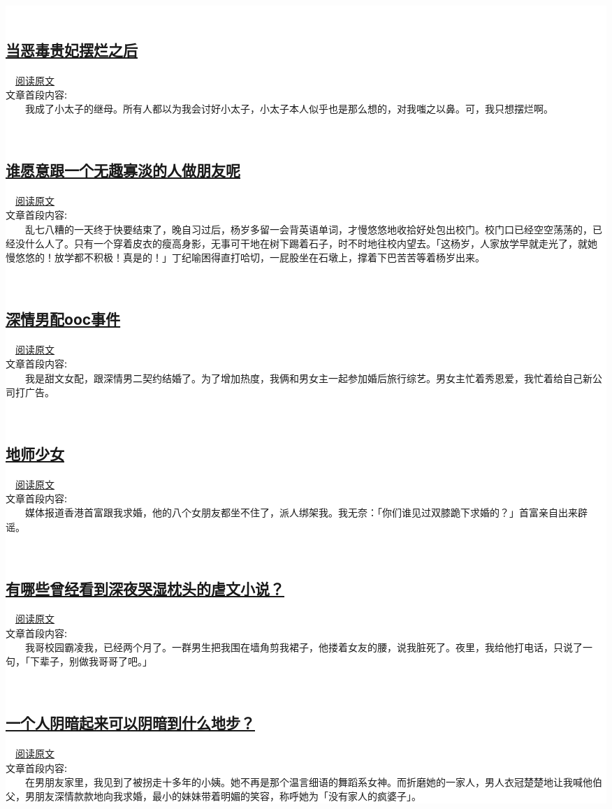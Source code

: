 <br>   
  
## [当恶毒贵妃摆烂之后](./我不是盐神/当恶毒贵妃摆烂之后.md)  
&emsp;[阅读原文](https://onehu.xyz/2023/01/09/%E5%BD%93%E6%81%B6%E6%AF%92%E8%B4%B5%E5%A6%83%E6%91%86%E7%83%82%E4%B9%8B%E5%90%8E)  
文章首段内容:  
&emsp;&emsp;我成了小太子的继母。所有人都以为我会讨好小太子，小太子本人似乎也是那么想的，对我嗤之以鼻。可，我只想摆烂啊。  
  
<br>   
  
## [谁愿意跟一个无趣寡淡的人做朋友呢](./我不是盐神/谁愿意跟一个无趣寡淡的人做朋友呢.md)  
&emsp;[阅读原文](https://onehu.xyz/2023/01/09/%E8%B0%81%E6%84%BF%E6%84%8F%E8%B7%9F%E4%B8%80%E4%B8%AA%E6%97%A0%E8%B6%A3%E5%AF%A1%E6%B7%A1%E7%9A%84%E4%BA%BA%E5%81%9A%E6%9C%8B%E5%8F%8B%E5%91%A2)  
文章首段内容:  
&emsp;&emsp;乱七八糟的一天终于快要结束了，晚自习过后，杨岁多留一会背英语单词，才慢悠悠地收拾好处包出校门。校门口已经空空荡荡的，已经没什么人了。只有一个穿着皮衣的瘦高身影，无事可干地在树下踢着石子，时不时地往校内望去。「这杨岁，人家放学早就走光了，就她慢悠悠的！放学都不积极！真是的！」丁纪喻困得直打哈切，一屁股坐在石墩上，撑着下巴苦苦等着杨岁出来。  
  
<br>   
  
## [深情男配ooc事件](./我不是盐神/深情男配ooc事件.md)  
&emsp;[阅读原文](https://onehu.xyz/2023/01/08/%E6%B7%B1%E6%83%85%E7%94%B7%E9%85%8Dooc%E4%BA%8B%E4%BB%B6)  
文章首段内容:  
&emsp;&emsp;我是甜文女配，跟深情男二契约结婚了。为了增加热度，我俩和男女主一起参加婚后旅行综艺。男女主忙着秀恩爱，我忙着给自己新公司打广告。  
  
<br>   
  
## [地师少女](./我不是盐神/地师少女.md)  
&emsp;[阅读原文](https://onehu.xyz/2023/01/08/%E5%9C%B0%E5%B8%88%E5%B0%91%E5%A5%B3)  
文章首段内容:  
&emsp;&emsp;媒体报道香港首富跟我求婚，他的八个女朋友都坐不住了，派人绑架我。我无奈：「你们谁见过双膝跪下求婚的？」首富亲自出来辟谣。  
  
<br>   
  
## [有哪些曾经看到深夜哭湿枕头的虐文小说？](./我不是盐神/有哪些曾经看到深夜哭湿枕头的虐文小说？.md)  
&emsp;[阅读原文](https://onehu.xyz/2023/01/08/%E6%9C%89%E5%93%AA%E4%BA%9B%E6%9B%BE%E7%BB%8F%E7%9C%8B%E5%88%B0%E6%B7%B1%E5%A4%9C%E5%93%AD%E6%B9%BF%E6%9E%95%E5%A4%B4%E7%9A%84%E8%99%90%E6%96%87%E5%B0%8F%E8%AF%B4%EF%BC%9F)  
文章首段内容:  
&emsp;&emsp;我哥校园霸凌我，已经两个月了。一群男生把我围在墙角剪我裙子，他搂着女友的腰，说我脏死了。夜里，我给他打电话，只说了一句，「下辈子，别做我哥哥了吧。」  
  
<br>   
  
## [一个人阴暗起来可以阴暗到什么地步？](./我不是盐神/一个人阴暗起来可以阴暗到什么地步？.md)  
&emsp;[阅读原文](https://onehu.xyz/2023/01/08/%E4%B8%80%E4%B8%AA%E4%BA%BA%E9%98%B4%E6%9A%97%E8%B5%B7%E6%9D%A5%E5%8F%AF%E4%BB%A5%E9%98%B4%E6%9A%97%E5%88%B0%E4%BB%80%E4%B9%88%E5%9C%B0%E6%AD%A5%EF%BC%9F)  
文章首段内容:  
&emsp;&emsp;在男朋友家里，我见到了被拐走十多年的小姨。她不再是那个温言细语的舞蹈系女神。而折磨她的一家人，男人衣冠楚楚地让我喊他伯父，男朋友深情款款地向我求婚，最小的妹妹带着明媚的笑容，称呼她为「没有家人的疯婆子」。  
  